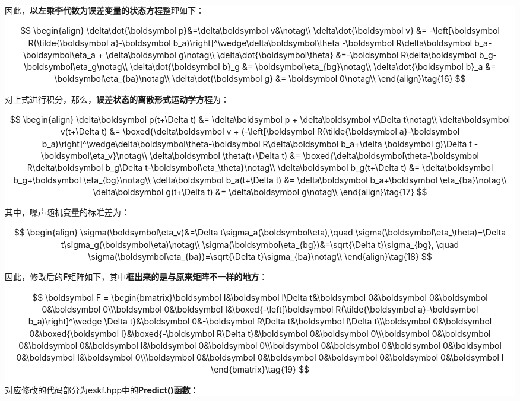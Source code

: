 因此，**以左乘李代数为误差变量的状态方程**整理如下：

$$
\begin{align}
\delta\dot{\boldsymbol p}&=\delta\boldsymbol v&\notag\\
\delta\dot{\boldsymbol v} &= -\left[\boldsymbol R(\tilde{\boldsymbol a}-\boldsymbol b_a)\right]^\wedge\delta\boldsymbol\theta -\boldsymbol R\delta\boldsymbol b_a-\boldsymbol\eta_a + \delta\boldsymbol g\notag\\
\delta\dot{\boldsymbol\theta} &=-\boldsymbol R\delta\boldsymbol b_g-\boldsymbol\eta_g\notag\\
\delta\dot{\boldsymbol b}_g &= \boldsymbol\eta_{bg}\notag\\
\delta\dot{\boldsymbol b}_a &= \boldsymbol\eta_{ba}\notag\\
\delta\dot{\boldsymbol g} &= \boldsymbol 0\notag\\
\end{align}\tag{16}
$$

对上式进行积分，那么，**误差状态的离散形式运动学方程**为：

$$
\begin{align}
    \delta\boldsymbol p(t+\Delta t) &= \delta\boldsymbol p + \delta\boldsymbol v\Delta t\notag\\
    \delta\boldsymbol v(t+\Delta t) &= \boxed{\delta\boldsymbol v + (-\left[\boldsymbol R(\tilde{\boldsymbol a}-\boldsymbol b_a)\right]^\wedge\delta\boldsymbol\theta-\boldsymbol R\delta\boldsymbol b_a+\delta \boldsymbol g)\Delta t - \boldsymbol\eta_v}\notag\\
    \delta\boldsymbol \theta(t+\Delta t) &= \boxed{\delta\boldsymbol\theta-\boldsymbol R\delta\boldsymbol b_g\Delta t-\boldsymbol\eta_\theta}\notag\\
    \delta\boldsymbol b_g(t+\Delta t) &= \delta\boldsymbol b_g+\boldsymbol \eta_{bg}\notag\\
    \delta\boldsymbol b_a(t+\Delta t) &= \delta\boldsymbol b_a+\boldsymbol \eta_{ba}\notag\\
    \delta\boldsymbol g(t+\Delta t) &= \delta\boldsymbol g\notag\\
\end{align}\tag{17}
$$

其中，噪声随机变量的标准差为：

$$
\begin{align}
    \sigma(\boldsymbol\eta_v)&=\Delta t\sigma_a(\boldsymbol\eta),\quad
    \sigma(\boldsymbol\eta_\theta)=\Delta t\sigma_g(\boldsymbol\eta)\notag\\
    \sigma(\boldsymbol\eta_{bg})&=\sqrt{\Delta t}\sigma_{bg}, \quad
    \sigma(\boldsymbol\eta_{ba})=\sqrt{\Delta t}\sigma_{ba}\notag\\
\end{align}\tag{18}
$$

因此，修改后的$\boldsymbol F$矩阵如下，其中**框出来的是与原来矩阵不一样的地方**：

$$
\boldsymbol F = \begin{bmatrix}\boldsymbol I&\boldsymbol I\Delta t&\boldsymbol 0&\boldsymbol 0&\boldsymbol 0&\boldsymbol 0\\\boldsymbol 0&\boldsymbol I&\boxed{-\left[\boldsymbol R(\tilde{\boldsymbol a}-\boldsymbol b_a)\right]^\wedge \Delta t}&\boldsymbol 0&-\boldsymbol R\Delta t&\boldsymbol I\Delta t\\\boldsymbol 0&\boldsymbol 0&\boxed{\boldsymbol I}&\boxed{-\boldsymbol R\Delta t}&\boldsymbol 0&\boldsymbol 0\\\boldsymbol 0&\boldsymbol 0&\boldsymbol 0&\boldsymbol I&\boldsymbol 0&\boldsymbol 0\\\boldsymbol 0&\boldsymbol 0&\boldsymbol 0&\boldsymbol 0&\boldsymbol I&\boldsymbol 0\\\boldsymbol 0&\boldsymbol 0&\boldsymbol 0&\boldsymbol 0&\boldsymbol 0&\boldsymbol I \end{bmatrix}\tag{19}
$$

对应修改的代码部分为eskf.hpp中的**Predict()函数**：
